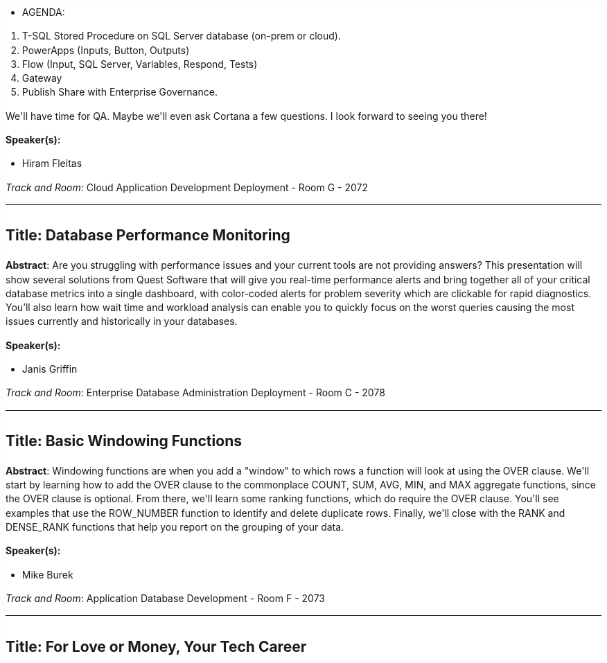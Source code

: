 - AGENDA:
1. T-SQL Stored Procedure on SQL Server database (on-prem or cloud).
2. PowerApps (Inputs, Button, Outputs)
3. Flow (Input, SQL Server, Variables, Respond, Tests)
4. Gateway 
5. Publish  Share with Enterprise Governance.

We'll have time for QA. Maybe we'll even ask Cortana a few questions. I look forward to seeing you there!
 
**Speaker(s):**
- Hiram Fleitas
 
*Track and Room*: Cloud Application Development  Deployment - Room G - 2072
 
----------------------------------------------------------------------------------- 
 
 
## Title: Database Performance Monitoring
 
**Abstract**:
Are you struggling with performance issues and your current tools are not providing answers? This presentation will show several solutions from Quest Software that will give you real-time performance alerts and bring together all of your critical database metrics into a single dashboard, with color-coded alerts for problem severity which are clickable for rapid diagnostics. You’ll also learn how wait time and workload analysis can enable you to quickly focus on the worst queries causing the most issues currently and historically in your databases.
 
**Speaker(s):**
- Janis Griffin
 
*Track and Room*: Enterprise Database Administration  Deployment - Room C - 2078
 
----------------------------------------------------------------------------------- 
 
 
## Title: Basic Windowing Functions
 
**Abstract**:
Windowing functions are when you add a "window" to which rows a function will look at using the OVER clause. We'll start by learning how to add the OVER clause to the commonplace COUNT, SUM, AVG, MIN, and MAX aggregate functions, since the OVER clause is optional. From there, we'll learn some ranking functions, which do require the OVER clause. You'll see examples that use the ROW_NUMBER function to identify and delete duplicate rows. Finally, we'll close with the RANK and DENSE_RANK functions that help you report on the grouping of your data.
 
**Speaker(s):**
- Mike Burek
 
*Track and Room*: Application  Database Development - Room F - 2073
 
----------------------------------------------------------------------------------- 
 
 
## Title: For Love or Money, Your Tech Career
 